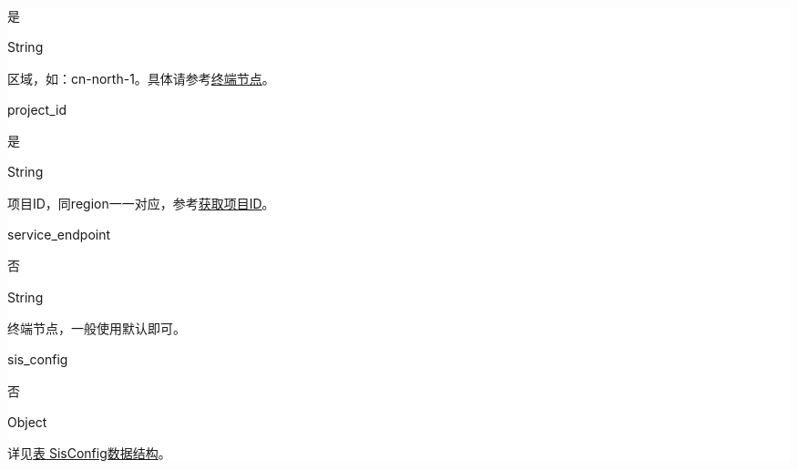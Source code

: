 <td class="cellrowborder" valign="top" width="11.600000000000001%" headers="mcps1.2.5.1.2 "><p id="p1462613994215"><a name="p1462613994215"></a><a name="p1462613994215"></a>是</p>
</td>
<td class="cellrowborder" valign="top" width="12.120000000000001%" headers="mcps1.2.5.1.3 "><p id="p46265394425"><a name="p46265394425"></a><a name="p46265394425"></a>String</p>
</td>
<td class="cellrowborder" valign="top" width="62.68%" headers="mcps1.2.5.1.4 "><p id="p96261339124216"><a name="p96261339124216"></a><a name="p96261339124216"></a>区域，如：cn-north-1。具体请参考<a href="https://support.huaweicloud.com/api-sis/sis_03_0004.html" target="_blank" rel="noopener noreferrer">终端节点</a>。</p>
</td>
</tr>
<tr id="row152416178441"><td class="cellrowborder" valign="top" width="13.600000000000001%" headers="mcps1.2.5.1.1 "><p id="p6524101716441"><a name="p6524101716441"></a><a name="p6524101716441"></a>project_id</p>
</td>
<td class="cellrowborder" valign="top" width="11.600000000000001%" headers="mcps1.2.5.1.2 "><p id="p9524181714441"><a name="p9524181714441"></a><a name="p9524181714441"></a>是</p>
</td>
<td class="cellrowborder" valign="top" width="12.120000000000001%" headers="mcps1.2.5.1.3 "><p id="p13119133094416"><a name="p13119133094416"></a><a name="p13119133094416"></a>String</p>
</td>
<td class="cellrowborder" valign="top" width="62.68%" headers="mcps1.2.5.1.4 "><p id="p152411734416"><a name="p152411734416"></a><a name="p152411734416"></a>项目ID，同region一一对应，参考<a href="https://support.huaweicloud.com/api-sis/sis_03_0008.html" target="_blank" rel="noopener noreferrer">获取项目ID</a>。</p>
</td>
</tr>
<tr id="row839453719473"><td class="cellrowborder" valign="top" width="13.600000000000001%" headers="mcps1.2.5.1.1 "><p id="p3395193784714"><a name="p3395193784714"></a><a name="p3395193784714"></a>service_endpoint</p>
</td>
<td class="cellrowborder" valign="top" width="11.600000000000001%" headers="mcps1.2.5.1.2 "><p id="p9395133716472"><a name="p9395133716472"></a><a name="p9395133716472"></a>否</p>
</td>
<td class="cellrowborder" valign="top" width="12.120000000000001%" headers="mcps1.2.5.1.3 "><p id="p8395163754712"><a name="p8395163754712"></a><a name="p8395163754712"></a>String</p>
</td>
<td class="cellrowborder" valign="top" width="62.68%" headers="mcps1.2.5.1.4 "><p id="p53955376474"><a name="p53955376474"></a><a name="p53955376474"></a>终端节点，一般使用默认即可。</p>
</td>
</tr>
<tr id="row18626173974218"><td class="cellrowborder" valign="top" width="13.600000000000001%" headers="mcps1.2.5.1.1 "><p id="p1362611392427"><a name="p1362611392427"></a><a name="p1362611392427"></a>sis_config</p>
</td>
<td class="cellrowborder" valign="top" width="11.600000000000001%" headers="mcps1.2.5.1.2 "><p id="p66261239174215"><a name="p66261239174215"></a><a name="p66261239174215"></a>否</p>
</td>
<td class="cellrowborder" valign="top" width="12.120000000000001%" headers="mcps1.2.5.1.3 "><p id="p562618395429"><a name="p562618395429"></a><a name="p562618395429"></a>Object</p>
</td>
<td class="cellrowborder" valign="top" width="62.68%" headers="mcps1.2.5.1.4 "><p id="p136264393421"><a name="p136264393421"></a><a name="p136264393421"></a>详见<a href="#table12745429102316">表 SisConfig数据结构</a>。</p>
</td>
</tr>
</tbody>
</table>
